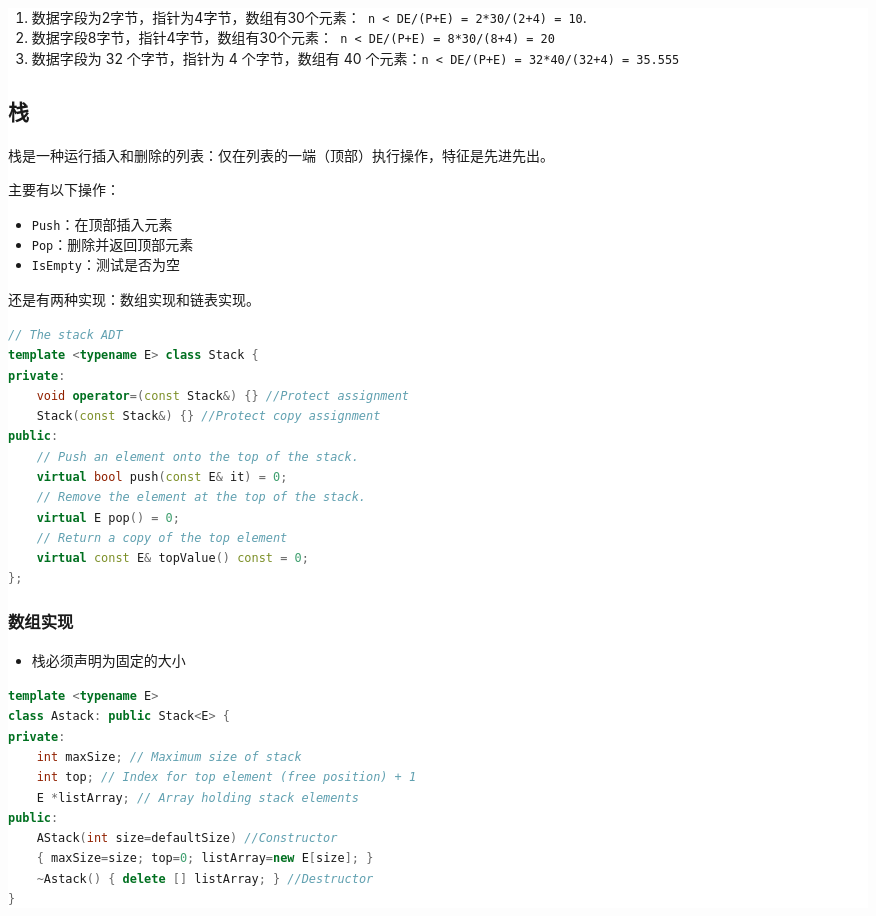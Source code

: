 1. 数据字段为2字节，指针为4字节，数组有30个元素：` n < DE/(P+E) = 2*30/(2+4) = 10`.
2. 数据字段8字节，指针4字节，数组有30个元素：` n < DE/(P+E) = 8*30/(8+4) = 20`
3. 数据字段为 32 个字节，指针为 4 个字节，数组有 40 个元素：`n < DE/(P+E) = 32*40/(32+4) = 35.555`



## 栈

栈是一种运行插入和删除的列表：仅在列表的一端（顶部）执行操作，特征是先进先出。

主要有以下操作：

- `Push`：在顶部插入元素
- `Pop`：删除并返回顶部元素
- `IsEmpty`：测试是否为空



还是有两种实现：数组实现和链表实现。



```cpp
// The stack ADT
template <typename E> class Stack {
private:
    void operator=(const Stack&) {} //Protect assignment
    Stack(const Stack&) {} //Protect copy assignment
public:
    // Push an element onto the top of the stack.
    virtual bool push(const E& it) = 0;
    // Remove the element at the top of the stack.
    virtual E pop() = 0;
    // Return a copy of the top element
    virtual const E& topValue() const = 0;
};

```



### 数组实现

- 栈必须声明为固定的大小

```cpp
template <typename E> 
class Astack: public Stack<E> {
private:
	int maxSize; // Maximum size of stack
	int top; // Index for top element (free position) + 1 
	E *listArray; // Array holding stack elements
public:
	AStack(int size=defaultSize) //Constructor
	{ maxSize=size; top=0; listArray=new E[size]; }
	~Astack() { delete [] listArray; } //Destructor
}
```
